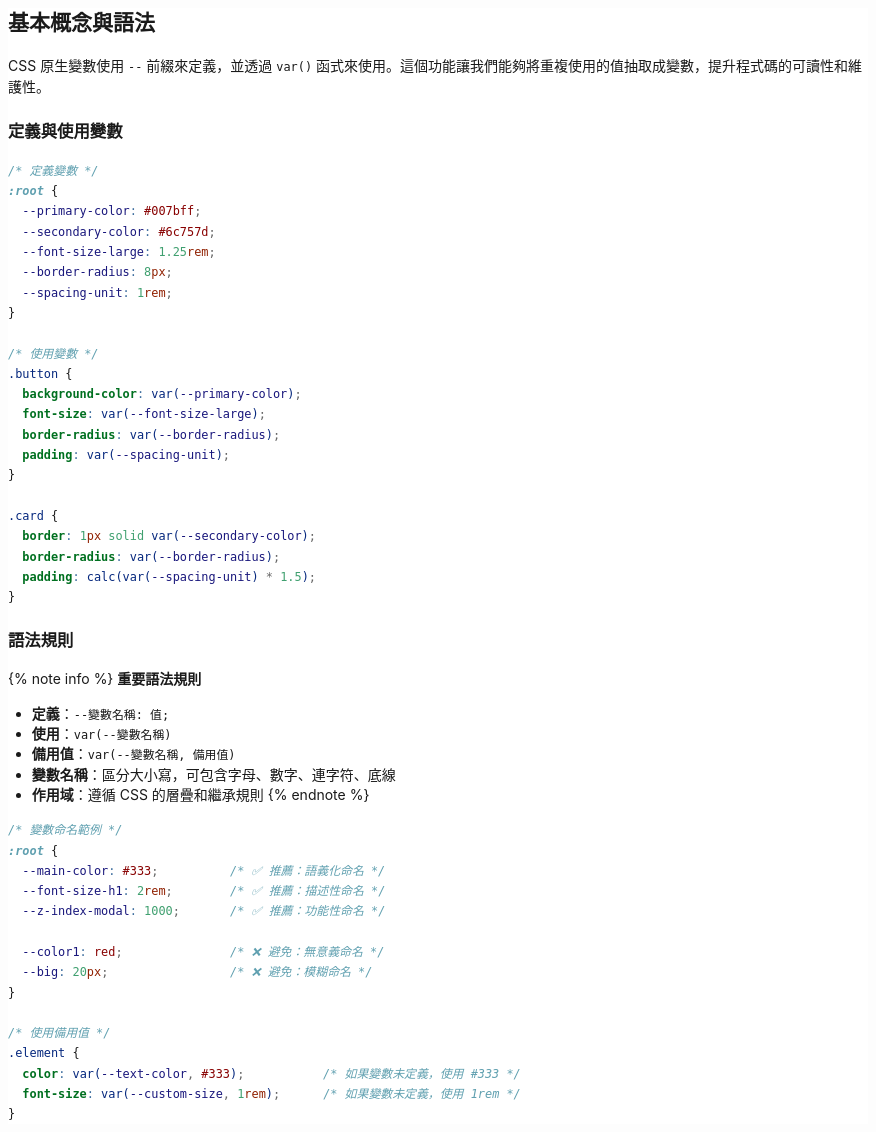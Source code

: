 ## 基本概念與語法

CSS 原生變數使用 `--` 前綴來定義，並透過 `var()` 函式來使用。這個功能讓我們能夠將重複使用的值抽取成變數，提升程式碼的可讀性和維護性。

### 定義與使用變數

```css
/* 定義變數 */
:root {
  --primary-color: #007bff;
  --secondary-color: #6c757d;
  --font-size-large: 1.25rem;
  --border-radius: 8px;
  --spacing-unit: 1rem;
}

/* 使用變數 */
.button {
  background-color: var(--primary-color);
  font-size: var(--font-size-large);
  border-radius: var(--border-radius);
  padding: var(--spacing-unit);
}

.card {
  border: 1px solid var(--secondary-color);
  border-radius: var(--border-radius);
  padding: calc(var(--spacing-unit) * 1.5);
}
```

### 語法規則

{% note info %}
**重要語法規則**
- **定義**：`--變數名稱: 值;`
- **使用**：`var(--變數名稱)`
- **備用值**：`var(--變數名稱, 備用值)`
- **變數名稱**：區分大小寫，可包含字母、數字、連字符、底線
- **作用域**：遵循 CSS 的層疊和繼承規則
{% endnote %}

```css
/* 變數命名範例 */
:root {
  --main-color: #333;          /* ✅ 推薦：語義化命名 */
  --font-size-h1: 2rem;        /* ✅ 推薦：描述性命名 */
  --z-index-modal: 1000;       /* ✅ 推薦：功能性命名 */
  
  --color1: red;               /* ❌ 避免：無意義命名 */
  --big: 20px;                 /* ❌ 避免：模糊命名 */
}

/* 使用備用值 */
.element {
  color: var(--text-color, #333);           /* 如果變數未定義，使用 #333 */
  font-size: var(--custom-size, 1rem);      /* 如果變數未定義，使用 1rem */
}
```
